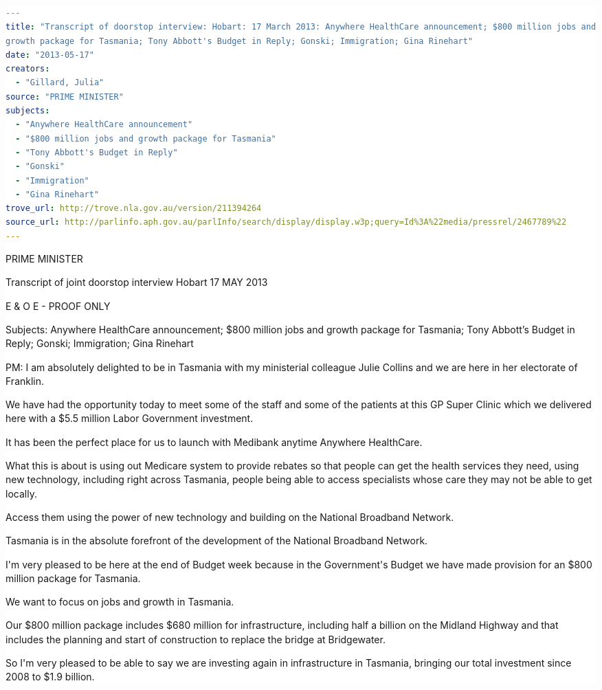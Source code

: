 ```yaml
---
title: "Transcript of doorstop interview: Hobart: 17 March 2013: Anywhere HealthCare announcement; $800 million jobs and growth package for Tasmania; Tony Abbott's Budget in Reply; Gonski; Immigration; Gina Rinehart"
date: "2013-05-17"
creators:
  - "Gillard, Julia"
source: "PRIME MINISTER"
subjects:
  - "Anywhere HealthCare announcement"
  - "$800 million jobs and growth package for Tasmania"
  - "Tony Abbott's Budget in Reply"
  - "Gonski"
  - "Immigration"
  - "Gina Rinehart"
trove_url: http://trove.nla.gov.au/version/211394264
source_url: http://parlinfo.aph.gov.au/parlInfo/search/display/display.w3p;query=Id%3A%22media/pressrel/2467789%22
---
```


 PRIME MINISTER   

 Transcript of joint doorstop interview  Hobart  17 MAY 2013   

 E & O E - PROOF ONLY   

 Subjects:      Anywhere HealthCare announcement; $800 million jobs and  growth package for Tasmania; Tony Abbott’s Budget in Reply; Gonski;  Immigration; Gina Rinehart   

 PM: I am absolutely delighted to be in Tasmania with my ministerial colleague Julie  Collins and we are here in her electorate of Franklin.    

 We have had the opportunity today to meet some of the staff and some of the  patients at this GP Super Clinic which we delivered here with a $5.5 million Labor  Government investment.    

 It has been the perfect place for us to launch with Medibank anytime Anywhere  HealthCare.   

 What this is about is using out Medicare system to provide rebates so that people  can get the health services they need, using new technology, including right across  Tasmania, people being able to access specialists whose care they may not be able  to get locally.    

 Access them using the power of new technology and building on the National  Broadband Network.   

 Tasmania is in the absolute forefront of the development of the National Broadband  Network.    

 I'm very pleased to be here at the end of Budget week because in the Government's  Budget we have made provision for an $800 million package for Tasmania.    

 We want to focus on jobs and growth in Tasmania.    

 Our $800 million package includes $680 million for infrastructure, including half a  billion on the Midland Highway and that includes the planning and start of  construction to replace the bridge at Bridgewater.    

 So I'm very pleased to be able to say we are investing again in infrastructure in  Tasmania, bringing our total investment since 2008 to $1.9 billion.    
